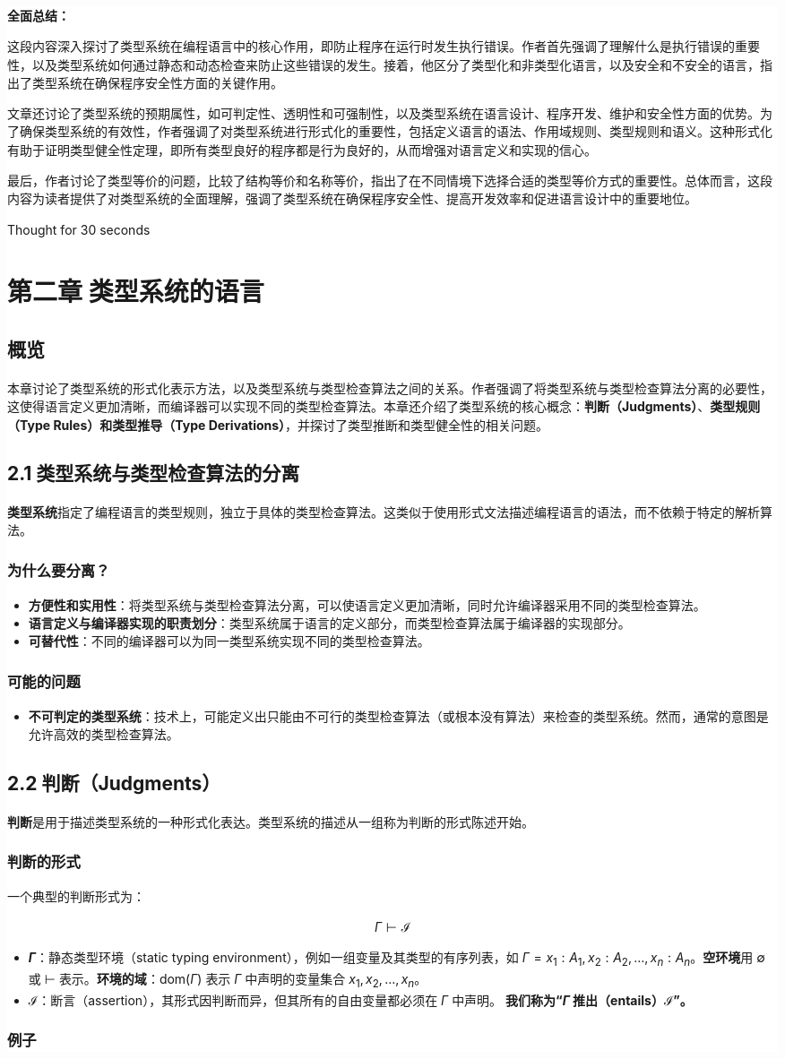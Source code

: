 **全面总结：**

这段内容深入探讨了类型系统在编程语言中的核心作用，即防止程序在运行时发生执行错误。作者首先强调了理解什么是执行错误的重要性，以及类型系统如何通过静态和动态检查来防止这些错误的发生。接着，他区分了类型化和非类型化语言，以及安全和不安全的语言，指出了类型系统在确保程序安全性方面的关键作用。

文章还讨论了类型系统的预期属性，如可判定性、透明性和可强制性，以及类型系统在语言设计、程序开发、维护和安全性方面的优势。为了确保类型系统的有效性，作者强调了对类型系统进行形式化的重要性，包括定义语言的语法、作用域规则、类型规则和语义。这种形式化有助于证明类型健全性定理，即所有类型良好的程序都是行为良好的，从而增强对语言定义和实现的信心。

最后，作者讨论了类型等价的问题，比较了结构等价和名称等价，指出了在不同情境下选择合适的类型等价方式的重要性。总体而言，这段内容为读者提供了对类型系统的全面理解，强调了类型系统在确保程序安全性、提高开发效率和促进语言设计中的重要地位。

 Thought for 30 seconds


# 第二章 类型系统的语言

## 概览

本章讨论了类型系统的形式化表示方法，以及类型系统与类型检查算法之间的关系。作者强调了将类型系统与类型检查算法分离的必要性，这使得语言定义更加清晰，而编译器可以实现不同的类型检查算法。本章还介绍了类型系统的核心概念：**判断（Judgments）**、**类型规则（Type Rules）和类型推导（Type Derivations）**，并探讨了类型推断和类型健全性的相关问题。

## 2.1 类型系统与类型检查算法的分离

**类型系统**指定了编程语言的类型规则，独立于具体的类型检查算法。这类似于使用形式文法描述编程语言的语法，而不依赖于特定的解析算法。

### 为什么要分离？

- **方便性和实用性**：将类型系统与类型检查算法分离，可以使语言定义更加清晰，同时允许编译器采用不同的类型检查算法。
- **语言定义与编译器实现的职责划分**：类型系统属于语言的定义部分，而类型检查算法属于编译器的实现部分。
- **可替代性**：不同的编译器可以为同一类型系统实现不同的类型检查算法。
### 可能的问题

- **不可判定的类型系统**：技术上，可能定义出只能由不可行的类型检查算法（或根本没有算法）来检查的类型系统。然而，通常的意图是允许高效的类型检查算法。
## 2.2 判断（Judgments）

**判断**是用于描述类型系统的一种形式化表达。类型系统的描述从一组称为判断的形式陈述开始。

### 判断的形式

一个典型的判断形式为：

$$
\Gamma \vdash \mathcal{I}
$$

- **$\Gamma$**：静态类型环境（static typing environment），例如一组变量及其类型的有序列表，如 $\Gamma = x_1 : A_1, x_2 : A_2, \dots, x_n : A_n$。**空环境**用 $\emptyset$ 或 $\vdash$ 表示。**环境的域**：$\text{dom}(\Gamma)$ 表示 $\Gamma$ 中声明的变量集合 $x_1, x_2, \dots, x_n$。
- **$\mathcal{I}$**：断言（assertion），其形式因判断而异，但其所有的自由变量都必须在 $\Gamma$ 中声明。
**我们称为“$\Gamma$ 推出（entails）$\mathcal{I}$”。**

### 例子
